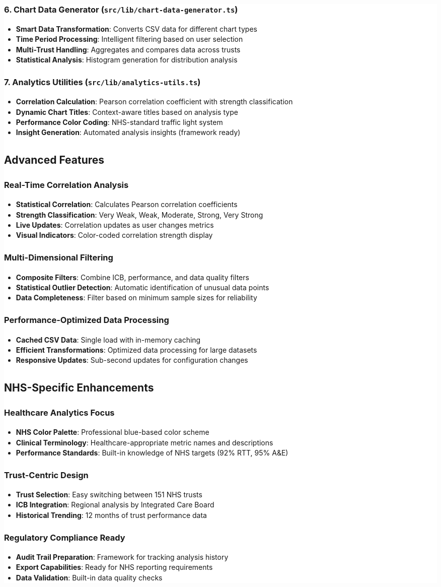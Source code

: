 ### 6. Chart Data Generator (`src/lib/chart-data-generator.ts`)
- **Smart Data Transformation**: Converts CSV data for different chart types
- **Time Period Processing**: Intelligent filtering based on user selection
- **Multi-Trust Handling**: Aggregates and compares data across trusts
- **Statistical Analysis**: Histogram generation for distribution analysis

### 7. Analytics Utilities (`src/lib/analytics-utils.ts`)
- **Correlation Calculation**: Pearson correlation coefficient with strength classification
- **Dynamic Chart Titles**: Context-aware titles based on analysis type
- **Performance Color Coding**: NHS-standard traffic light system
- **Insight Generation**: Automated analysis insights (framework ready)

## Advanced Features

### Real-Time Correlation Analysis
- **Statistical Correlation**: Calculates Pearson correlation coefficients
- **Strength Classification**: Very Weak, Weak, Moderate, Strong, Very Strong
- **Live Updates**: Correlation updates as user changes metrics
- **Visual Indicators**: Color-coded correlation strength display

### Multi-Dimensional Filtering
- **Composite Filters**: Combine ICB, performance, and data quality filters
- **Statistical Outlier Detection**: Automatic identification of unusual data points
- **Data Completeness**: Filter based on minimum sample sizes for reliability

### Performance-Optimized Data Processing
- **Cached CSV Data**: Single load with in-memory caching
- **Efficient Transformations**: Optimized data processing for large datasets
- **Responsive Updates**: Sub-second updates for configuration changes

## NHS-Specific Enhancements

### Healthcare Analytics Focus
- **NHS Color Palette**: Professional blue-based color scheme
- **Clinical Terminology**: Healthcare-appropriate metric names and descriptions
- **Performance Standards**: Built-in knowledge of NHS targets (92% RTT, 95% A&E)

### Trust-Centric Design
- **Trust Selection**: Easy switching between 151 NHS trusts
- **ICB Integration**: Regional analysis by Integrated Care Board
- **Historical Trending**: 12 months of trust performance data

### Regulatory Compliance Ready
- **Audit Trail Preparation**: Framework for tracking analysis history
- **Export Capabilities**: Ready for NHS reporting requirements
- **Data Validation**: Built-in data quality checks
